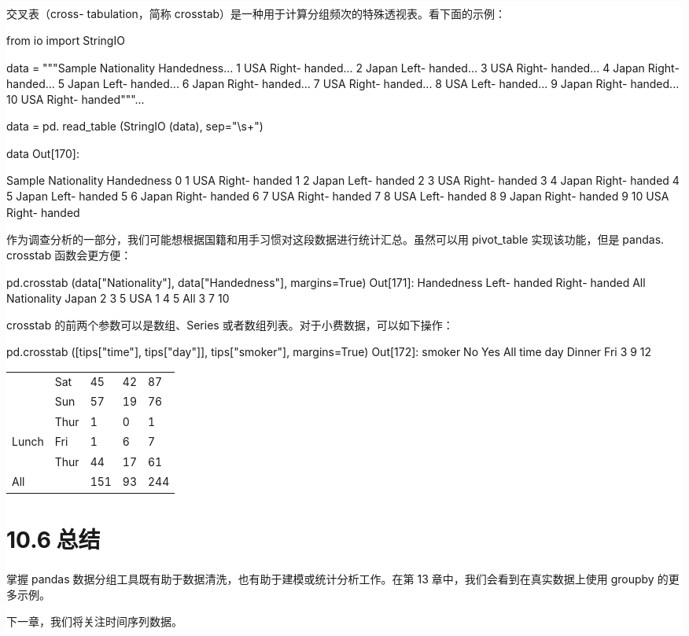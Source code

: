 交叉表（cross- tabulation，简称 crosstab）是一种用于计算分组频次的特殊透视表。看下面的示例：

from io import StringIO

data = """Sample Nationality Handedness... 1 USA Right- handed... 2 Japan Left- handed... 3 USA Right- handed... 4 Japan Right- handed... 5 Japan Left- handed... 6 Japan Right- handed... 7 USA Right- handed... 8 USA Left- handed... 9 Japan Right- handed... 10 USA Right- handed"""...

data = pd. read_table (StringIO (data), sep="\\s+")

data Out[170]:

Sample Nationality Handedness 0 1 USA Right- handed 1 2 Japan Left- handed 2 3 USA Right- handed 3 4 Japan Right- handed 4 5 Japan Left- handed 5 6 Japan Right- handed 6 7 USA Right- handed 7 8 USA Left- handed 8 9 Japan Right- handed 9 10 USA Right- handed

作为调查分析的一部分，我们可能想根据国籍和用手习惯对这段数据进行统计汇总。虽然可以用 pivot_table 实现该功能，但是 pandas. crosstab 函数会更方便：

pd.crosstab (data["Nationality"], data["Handedness"], margins=True) Out[171]: Handedness Left- handed Right- handed All Nationality Japan 2 3 5 USA 1 4 5 All 3 7 10

crosstab 的前两个参数可以是数组、Series 或者数组列表。对于小费数据，可以如下操作：

pd.crosstab ([tips["time"], tips["day"]], tips["smoker"], margins=True) Out[172]: smoker No Yes All time day Dinner Fri 3 9 12

<table><tr><td rowspan="3"></td><td>Sat</td><td>45</td><td>42</td><td>87</td></tr><tr><td>Sun</td><td>57</td><td>19</td><td>76</td></tr><tr><td>Thur</td><td>1</td><td>0</td><td>1</td></tr><tr><td rowspan="2">Lunch</td><td>Fri</td><td>1</td><td>6</td><td>7</td></tr><tr><td>Thur</td><td>44</td><td>17</td><td>61</td></tr><tr><td>All</td><td></td><td>151</td><td>93</td><td>244</td></tr></table>

# 10.6 总结

掌握 pandas 数据分组工具既有助于数据清洗，也有助于建模或统计分析工作。在第 13 章中，我们会看到在真实数据上使用 groupby 的更多示例。

下一章，我们将关注时间序列数据。